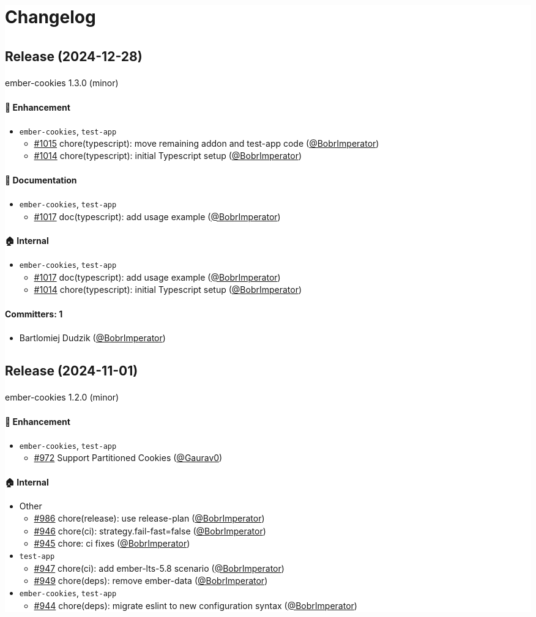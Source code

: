 # Changelog

## Release (2024-12-28)

ember-cookies 1.3.0 (minor)

#### :rocket: Enhancement
* `ember-cookies`, `test-app`
  * [#1015](https://github.com/mainmatter/ember-cookies/pull/1015) chore(typescript): move remaining addon and test-app code ([@BobrImperator](https://github.com/BobrImperator))
  * [#1014](https://github.com/mainmatter/ember-cookies/pull/1014) chore(typescript): initial Typescript setup ([@BobrImperator](https://github.com/BobrImperator))

#### :memo: Documentation
* `ember-cookies`, `test-app`
  * [#1017](https://github.com/mainmatter/ember-cookies/pull/1017) doc(typescript): add usage example ([@BobrImperator](https://github.com/BobrImperator))

#### :house: Internal
* `ember-cookies`, `test-app`
  * [#1017](https://github.com/mainmatter/ember-cookies/pull/1017) doc(typescript): add usage example ([@BobrImperator](https://github.com/BobrImperator))
  * [#1014](https://github.com/mainmatter/ember-cookies/pull/1014) chore(typescript): initial Typescript setup ([@BobrImperator](https://github.com/BobrImperator))

#### Committers: 1
- Bartlomiej Dudzik ([@BobrImperator](https://github.com/BobrImperator))

## Release (2024-11-01)

ember-cookies 1.2.0 (minor)

#### :rocket: Enhancement
* `ember-cookies`, `test-app`
  * [#972](https://github.com/mainmatter/ember-cookies/pull/972) Support Partitioned Cookies ([@Gaurav0](https://github.com/Gaurav0))

#### :house: Internal
* Other
  * [#986](https://github.com/mainmatter/ember-cookies/pull/986) chore(release): use release-plan ([@BobrImperator](https://github.com/BobrImperator))
  * [#946](https://github.com/mainmatter/ember-cookies/pull/946) chore(ci): strategy.fail-fast=false ([@BobrImperator](https://github.com/BobrImperator))
  * [#945](https://github.com/mainmatter/ember-cookies/pull/945) chore: ci fixes ([@BobrImperator](https://github.com/BobrImperator))
* `test-app`
  * [#947](https://github.com/mainmatter/ember-cookies/pull/947) chore(ci): add ember-lts-5.8 scenario ([@BobrImperator](https://github.com/BobrImperator))
  * [#949](https://github.com/mainmatter/ember-cookies/pull/949) chore(deps): remove ember-data ([@BobrImperator](https://github.com/BobrImperator))
* `ember-cookies`, `test-app`
  * [#944](https://github.com/mainmatter/ember-cookies/pull/944) chore(deps): migrate eslint to new configuration syntax ([@BobrImperator](https://github.com/BobrImperator))
